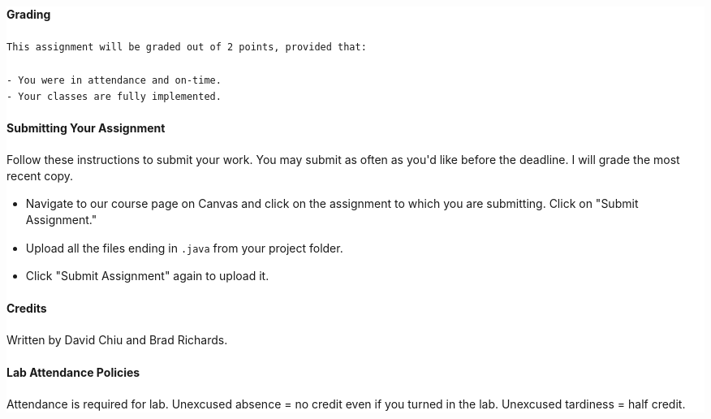 
#### Grading

```
This assignment will be graded out of 2 points, provided that:

- You were in attendance and on-time.
- Your classes are fully implemented.
```

#### Submitting Your Assignment
Follow these instructions to submit your work. You may submit as often as you'd like before the deadline. I will grade the most recent copy.

- Navigate to our course page on Canvas and click on the assignment to which you are submitting. Click on "Submit Assignment."

- Upload all the files ending in `.java` from your project folder.

- Click "Submit Assignment" again to upload it.

#### Credits

Written by David Chiu and Brad Richards.

#### Lab Attendance Policies

Attendance is required for lab. Unexcused absence = no credit even if you turned in the lab. Unexcused tardiness = half credit.
